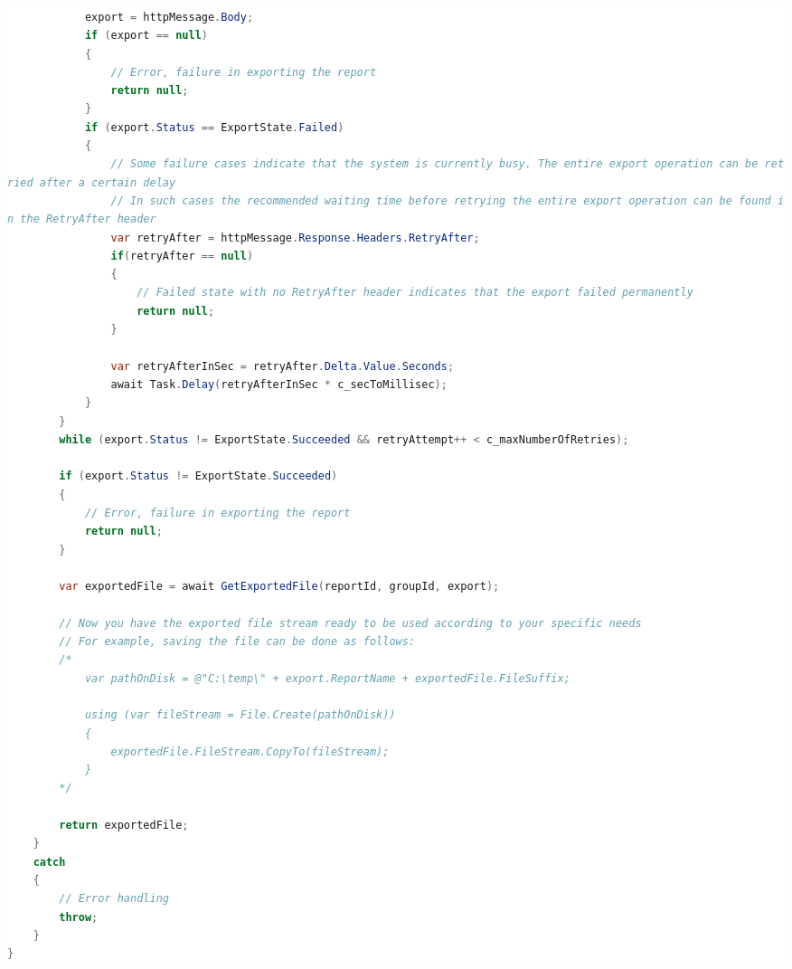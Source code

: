 ```csharp
            export = httpMessage.Body;
            if (export == null)
            {
                // Error, failure in exporting the report
                return null;
            }
            if (export.Status == ExportState.Failed)
            {
                // Some failure cases indicate that the system is currently busy. The entire export operation can be retried after a certain delay
                // In such cases the recommended waiting time before retrying the entire export operation can be found in the RetryAfter header
                var retryAfter = httpMessage.Response.Headers.RetryAfter;
                if(retryAfter == null)
                {
                    // Failed state with no RetryAfter header indicates that the export failed permanently
                    return null;
                }

                var retryAfterInSec = retryAfter.Delta.Value.Seconds;
                await Task.Delay(retryAfterInSec * c_secToMillisec);
            }
        }
        while (export.Status != ExportState.Succeeded && retryAttempt++ < c_maxNumberOfRetries);

        if (export.Status != ExportState.Succeeded)
        {
            // Error, failure in exporting the report
            return null;
        }

        var exportedFile = await GetExportedFile(reportId, groupId, export);

        // Now you have the exported file stream ready to be used according to your specific needs
        // For example, saving the file can be done as follows:
        /*
            var pathOnDisk = @"C:\temp\" + export.ReportName + exportedFile.FileSuffix;

            using (var fileStream = File.Create(pathOnDisk))
            {
                exportedFile.FileStream.CopyTo(fileStream);
            }
        */

        return exportedFile;
    }
    catch
    {
        // Error handling
        throw;
    }
}
```
